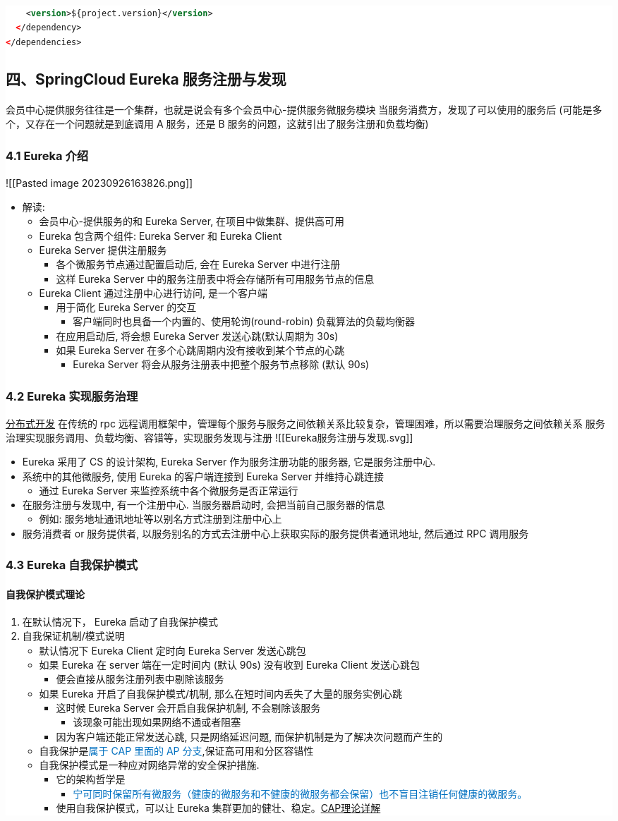   ```xml
      <version>${project.version}</version>
    </dependency>
  </dependencies>
  ``` 
## 四、SpringCloud Eureka 服务注册与发现
会员中心提供服务往往是一个集群，也就是说会有多个会员中心-提供服务微服务模块
当服务消费方，发现了可以使用的服务后 (可能是多个，又存在一个问题就是到底调用 A 服务，还是 B 服务的问题，这就引出了服务注册和负载均衡)
### 4.1 Eureka 介绍
![[Pasted image 20230926163826.png]]
- 解读:
	- 会员中心-提供服务的和 Eureka Server, 在项目中做集群、提供高可用
	- Eureka 包含两个组件: Eureka Server 和 Eureka Client
	- Eureka Server 提供注册服务
		- 各个微服务节点通过配置启动后, 会在 Eureka Server 中进行注册
		- 这样 Eureka Server 中的服务注册表中将会存储所有可用服务节点的信息
	- Eureka Client 通过注册中心进行访问, 是一个客户端
		- 用于简化 Eureka Server 的交互
			- 客户端同时也具备一个内置的、使用轮询(round-robin) 负载算法的负载均衡器
		- 在应用启动后, 将会想 Eureka Server 发送心跳(默认周期为 30s)
		- 如果 Eureka Server 在多个心跳周期内没有接收到某个节点的心跳
			- Eureka Server 将会从服务注册表中把整个服务节点移除 (默认 90s)

### 4.2 Eureka 实现服务治理
[分布式开发](https://jingyan.baidu.com/article/46650658def479f549e5f83e.html)
在传统的 rpc 远程调用框架中，管理每个服务与服务之间依赖关系比较复杂，管理困难，所以需要治理服务之间依赖关系
服务治理实现服务调用、负载均衡、容错等，实现服务发现与注册
![[Eureka服务注册与发现.svg]]
- Eureka 采用了 CS 的设计架构, Eureka Server 作为服务注册功能的服务器, 它是服务注册中心.
- 系统中的其他微服务, 使用 Eureka 的客户端连接到 Eureka Server 并维持心跳连接
	- 通过 Eureka Server 来监控系统中各个微服务是否正常运行
- 在服务注册与发现中, 有一个注册中心. 当服务器启动时, 会把当前自己服务器的信息
	- 例如: 服务地址通讯地址等以别名方式注册到注册中心上
- 服务消费者 or 服务提供者, 以服务别名的方式去注册中心上获取实际的服务提供者通讯地址, 然后通过 RPC 调用服务

### 4.3 Eureka 自我保护模式
#### 自我保护模式理论
1. 在默认情况下， Eureka 启动了自我保护模式
2. 自我保证机制/模式说明
	- 默认情况下 Eureka Client 定时向 Eureka Server 发送心跳包
	- 如果 Eureka 在 server 端在一定时间内 (默认 90s) 没有收到 Eureka Client 发送心跳包
		- 便会直接从服务注册列表中剔除该服务
	- 如果 Eureka 开启了自我保护模式/机制, 那么在短时间内丢失了大量的服务实例心跳
		- 这时候 Eureka Server 会开启自我保护机制, 不会剔除该服务
			- 该现象可能出现如果网络不通或者阻塞
		- 因为客户端还能正常发送心跳, 只是网络延迟问题, 而保护机制是为了解决次问题而产生的
	- 自我保护是<font color="#0070c0">属于 CAP 里面的 AP 分支</font>,保证高可用和分区容错性
	- 自我保护模式是一种应对网络异常的安全保护措施.
		- 它的架构哲学是
			- <font color="#0070c0">宁可同时保留所有微服务（健康的微服务和不健康的微服务都会保留）也不盲目注销任何健康的微服务。</font>
		- 使用自我保护模式，可以让 Eureka 集群更加的健壮、稳定。[CAP理论详解](https://blog.csdn.net/wangliangluang/article/details/120626014)
